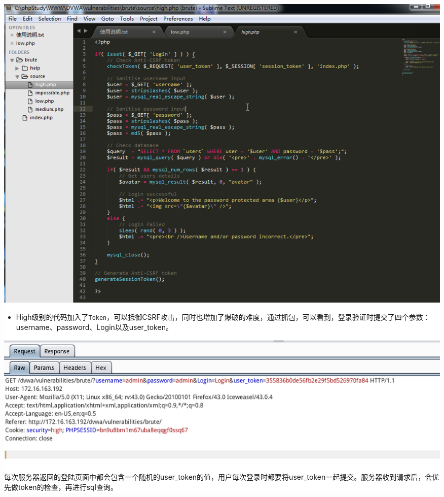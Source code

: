 ![Alt text](../src/BruteForce/1513058982718.png)

* High级别的代码加入了`Token`，可以抵御CSRF攻击，同时也增加了爆破的难度，通过抓包，可以看到，登录验证时提交了四个参数：username、password、Login以及user_token。

![Alt text](../src/BruteForce/1513059036465.png)

每次服务器返回的登陆页面中都会包含一个随机的user_token的值，用户每次登录时都要将user_token一起提交。服务器收到请求后，会优先做token的检查，再进行sql查询。
